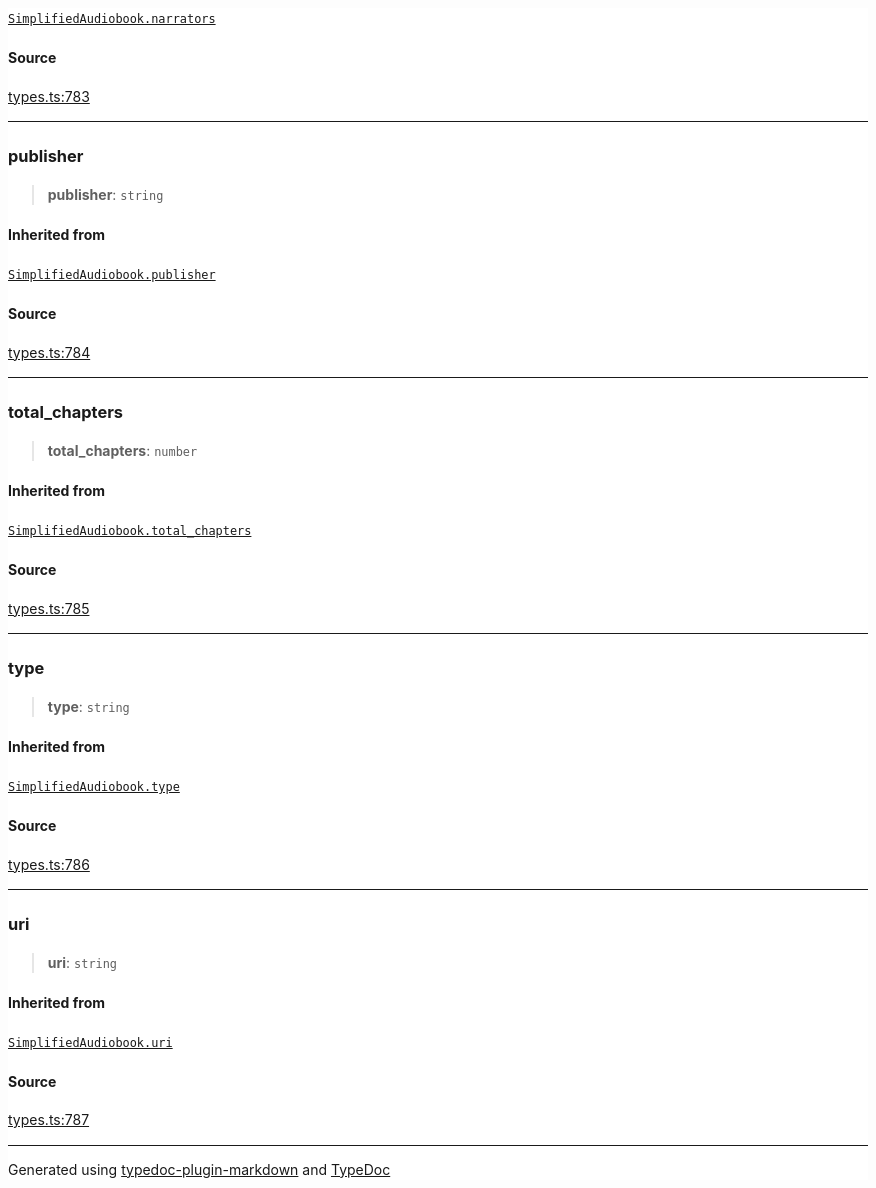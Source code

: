 [`SimplifiedAudiobook.narrators`](/api/interfaces/simplifiedaudiobook/#narrators)

#### Source

[types.ts:783](https://github.com/fostertheweb/spotify-web-sdk/blob/8d95f4b/src/types.ts#L783)

***

### publisher

> **publisher**: `string`

#### Inherited from

[`SimplifiedAudiobook.publisher`](/api/interfaces/simplifiedaudiobook/#publisher)

#### Source

[types.ts:784](https://github.com/fostertheweb/spotify-web-sdk/blob/8d95f4b/src/types.ts#L784)

***

### total\_chapters

> **total\_chapters**: `number`

#### Inherited from

[`SimplifiedAudiobook.total_chapters`](/api/interfaces/simplifiedaudiobook/#total-chapters)

#### Source

[types.ts:785](https://github.com/fostertheweb/spotify-web-sdk/blob/8d95f4b/src/types.ts#L785)

***

### type

> **type**: `string`

#### Inherited from

[`SimplifiedAudiobook.type`](/api/interfaces/simplifiedaudiobook/#type)

#### Source

[types.ts:786](https://github.com/fostertheweb/spotify-web-sdk/blob/8d95f4b/src/types.ts#L786)

***

### uri

> **uri**: `string`

#### Inherited from

[`SimplifiedAudiobook.uri`](/api/interfaces/simplifiedaudiobook/#uri)

#### Source

[types.ts:787](https://github.com/fostertheweb/spotify-web-sdk/blob/8d95f4b/src/types.ts#L787)

***

Generated using [typedoc-plugin-markdown](https://www.npmjs.com/package/typedoc-plugin-markdown) and [TypeDoc](https://typedoc.org/)
